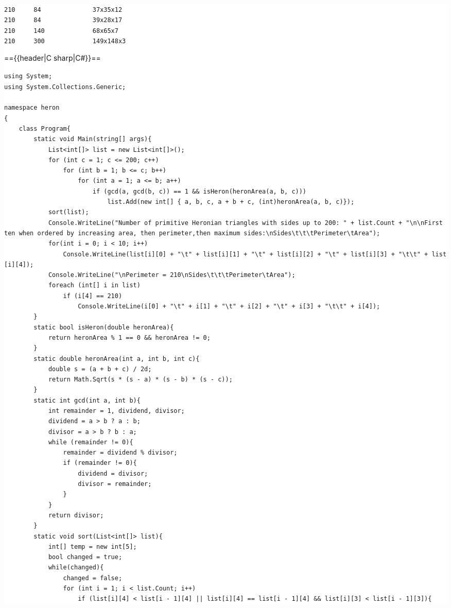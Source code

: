 ```txt
210     84              37x35x12
210     84              39x28x17
210     140             68x65x7
210     300             149x148x3
```


=={{header|C sharp|C#}}==

```Csharp
using System;
using System.Collections.Generic;

namespace heron
{
    class Program{
        static void Main(string[] args){
            List<int[]> list = new List<int[]>();
            for (int c = 1; c <= 200; c++)
                for (int b = 1; b <= c; b++)
                    for (int a = 1; a <= b; a++)
                        if (gcd(a, gcd(b, c)) == 1 && isHeron(heronArea(a, b, c)))
                            list.Add(new int[] { a, b, c, a + b + c, (int)heronArea(a, b, c)});
            sort(list);
            Console.WriteLine("Number of primitive Heronian triangles with sides up to 200: " + list.Count + "\n\nFirst ten when ordered by increasing area, then perimeter,then maximum sides:\nSides\t\t\tPerimeter\tArea");
            for(int i = 0; i < 10; i++)
                Console.WriteLine(list[i][0] + "\t" + list[i][1] + "\t" + list[i][2] + "\t" + list[i][3] + "\t\t" + list[i][4]);
            Console.WriteLine("\nPerimeter = 210\nSides\t\t\tPerimeter\tArea");
            foreach (int[] i in list)
                if (i[4] == 210)
                    Console.WriteLine(i[0] + "\t" + i[1] + "\t" + i[2] + "\t" + i[3] + "\t\t" + i[4]);
        }
        static bool isHeron(double heronArea){
            return heronArea % 1 == 0 && heronArea != 0;
        }
        static double heronArea(int a, int b, int c){
            double s = (a + b + c) / 2d;
            return Math.Sqrt(s * (s - a) * (s - b) * (s - c));
        }
        static int gcd(int a, int b){
            int remainder = 1, dividend, divisor;
            dividend = a > b ? a : b;
            divisor = a > b ? b : a;
            while (remainder != 0){
                remainder = dividend % divisor;
                if (remainder != 0){
                    dividend = divisor;
                    divisor = remainder;
                }
            }
            return divisor;
        }
        static void sort(List<int[]> list){
            int[] temp = new int[5];
            bool changed = true;
            while(changed){
                changed = false;
                for (int i = 1; i < list.Count; i++)
                    if (list[i][4] < list[i - 1][4] || list[i][4] == list[i - 1][4] && list[i][3] < list[i - 1][3]){
```